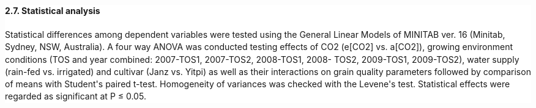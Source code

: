 #### 2.7. Statistical analysis

Statistical differences among dependent variables were tested using the General Linear Models of MINITAB ver. 16 (Minitab, Sydney, NSW, Australia). A four way ANOVA was conducted testing effects of CO2 (e[CO2] vs. a[CO2]), growing environment conditions (TOS and year combined: 2007-TOS1, 2007-TOS2, 2008-TOS1, 2008- TOS2, 2009-TOS1, 2009-TOS2), water supply (rain-fed vs. irrigated) and cultivar (Janz vs. Yitpi) as well as their interactions on grain quality parameters followed by comparison of means with Student's paired t-test. Homogeneity of variances was checked with the Levene's test. Statistical effects were regarded as significant at P ≤ 0.05.

##